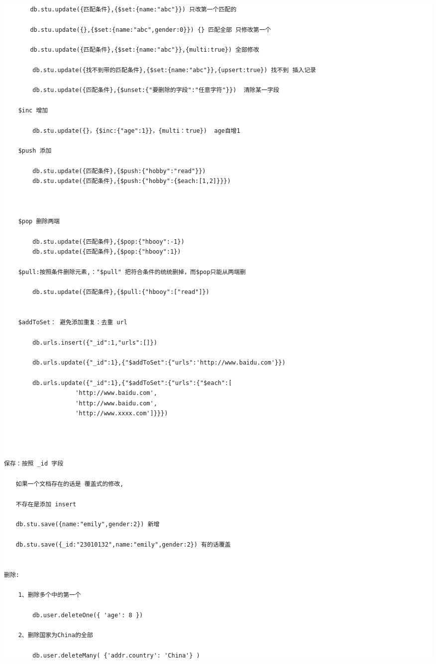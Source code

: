 	
		　　db.stu.update({匹配条件},{$set:{name:"abc"}}) 只改第一个匹配的
		
		　　db.stu.update({},{$set:{name:"abc",gender:0}}) {} 匹配全部 只修改第一个
		
		　　db.stu.update({匹配条件},{$set:{name:"abc"}},{multi:true}) 全部修改
		
			db.stu.update({找不到带的匹配条件},{$set:{name:"abc"}},{upsert:true}) 找不到 插入记录
	
			db.stu.update({匹配条件},{$unset:{"要删除的字段":"任意字符"}})  清除某一字段

		$inc 增加
			
			db.stu.update({}，{$inc:{"age":1}}，{multi：true})  age自增1
		
		$push 添加

			db.stu.update({匹配条件},{$push:{"hobby":"read"}})
			db.stu.update({匹配条件},{$push:{"hobby":{$each:[1,2]}}})

		

		$pop 删除两端

			db.stu.update({匹配条件},{$pop:{"hbooy":-1})
			db.stu.update({匹配条件},{$pop:{"hbooy":1})

		$pull:按照条件删除元素,："$pull" 把符合条件的统统删掉，而$pop只能从两端删

			db.stu.update({匹配条件},{$pull:{"hbooy":["read"]})

	
		$addToSet： 避免添加重复：去重 url

			db.urls.insert({"_id":1,"urls":[]})
			
			db.urls.update({"_id":1},{"$addToSet":{"urls":'http://www.baidu.com'}})
			
			db.urls.update({"_id":1},{"$addToSet":{"urls":{"$each":[
			            'http://www.baidu.com',
			            'http://www.baidu.com',
			            'http://www.xxxx.com']}}})
			
		


	保存：按照 _id 字段
	
	　　如果一个文档存在的话是 覆盖式的修改,

	　　不存在是添加 insert
	
	　　db.stu.save({name:"emily",gender:2}) 新增

	　　db.stu.save({_id:"23010132",name:"emily",gender:2}) 有的话覆盖
	
	
	删除:

		1、删除多个中的第一个

			db.user.deleteOne({ 'age': 8 })
		
		2、删除国家为China的全部

			db.user.deleteMany( {'addr.country': 'China'} ) 
		